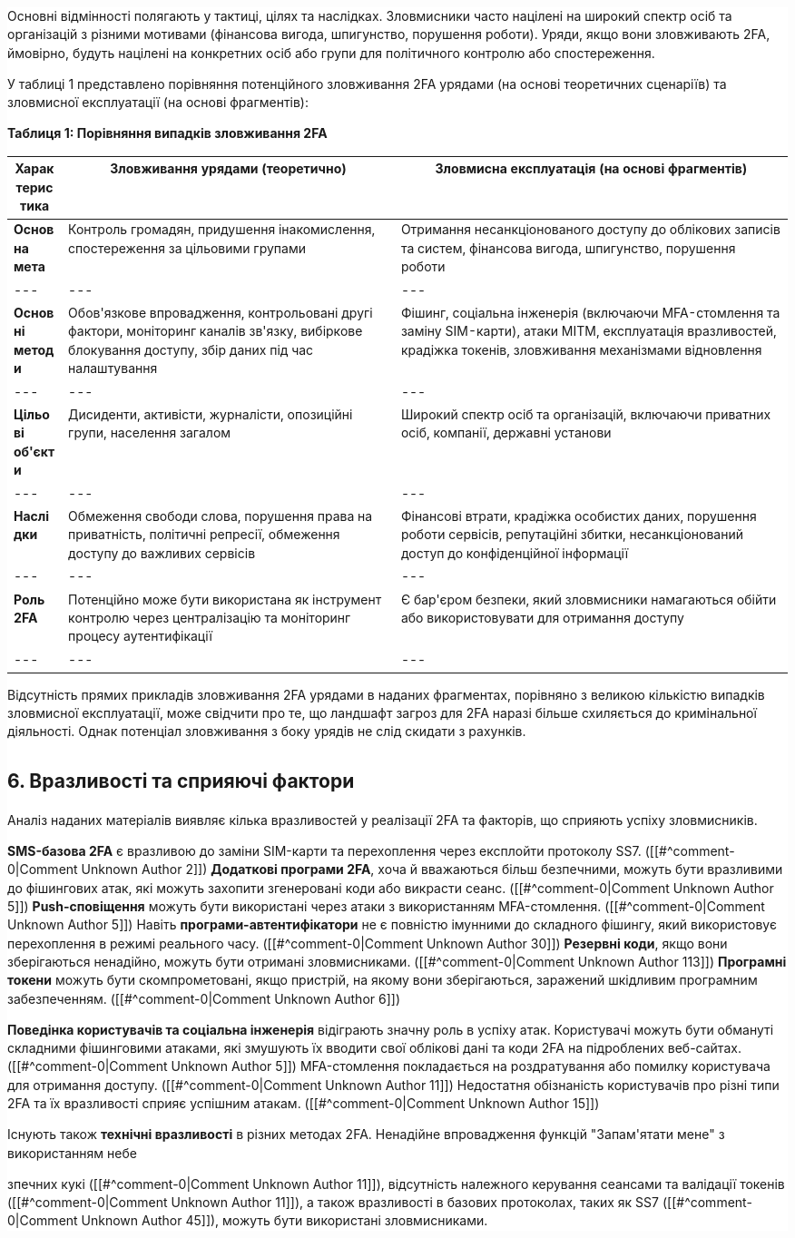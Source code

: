 Основні відмінності полягають у тактиці, цілях та наслідках. Зловмисники часто націлені на широкий спектр осіб та організацій з різними мотивами (фінансова вигода, шпигунство, порушення роботи). Уряди, якщо вони зловживають 2FA, ймовірно, будуть націлені на конкретних осіб або групи для політичного контролю або спостереження.

У таблиці 1 представлено порівняння потенційного зловживання 2FA урядами (на основі теоретичних сценаріїв) та зловмисної експлуатації (на основі фрагментів):

**Таблиця 1: Порівняння випадків зловживання 2FA**

|**Характеристика**|**Зловживання урядами (теоретично)**|**Зловмисна експлуатація (на основі фрагментів)**|
|---|---|---|
|**Основна мета**|Контроль громадян, придушення інакомислення, спостереження за цільовими групами|Отримання несанкціонованого доступу до облікових записів та систем, фінансова вигода, шпигунство, порушення роботи|
|---|---|---|
|**Основні методи**|Обов'язкове впровадження, контрольовані другі фактори, моніторинг каналів зв'язку, вибіркове блокування доступу, збір даних під час налаштування|Фішинг, соціальна інженерія (включаючи MFA-стомлення та заміну SIM-карти), атаки MITM, експлуатація вразливостей, крадіжка токенів, зловживання механізмами відновлення|
|---|---|---|
|**Цільові об'єкти**|Дисиденти, активісти, журналісти, опозиційні групи, населення загалом|Широкий спектр осіб та організацій, включаючи приватних осіб, компанії, державні установи|
|---|---|---|
|**Наслідки**|Обмеження свободи слова, порушення права на приватність, політичні репресії, обмеження доступу до важливих сервісів|Фінансові втрати, крадіжка особистих даних, порушення роботи сервісів, репутаційні збитки, несанкціонований доступ до конфіденційної інформації|
|---|---|---|
|**Роль 2FA**|Потенційно може бути використана як інструмент контролю через централізацію та моніторинг процесу аутентифікації|Є бар'єром безпеки, який зловмисники намагаються обійти або використовувати для отримання доступу|
|---|---|---|

Відсутність прямих прикладів зловживання 2FA урядами в наданих фрагментах, порівняно з великою кількістю випадків зловмисної експлуатації, може свідчити про те, що ландшафт загроз для 2FA наразі більше схиляється до кримінальної діяльності. Однак потенціал зловживання з боку урядів не слід скидати з рахунків.

## **6. Вразливості та сприяючі фактори**

Аналіз наданих матеріалів виявляє кілька вразливостей у реалізації 2FA та факторів, що сприяють успіху зловмисників.

**SMS-базова 2FA** є вразливою до заміни SIM-карти та перехоплення через експлойти протоколу SS7. ([[#^comment-0|Comment Unknown Author 2]]) **Додаткові програми 2FA**, хоча й вважаються більш безпечними, можуть бути вразливими до фішингових атак, які можуть захопити згенеровані коди або викрасти сеанс. ([[#^comment-0|Comment Unknown Author 5]]) **Push-сповіщення** можуть бути використані через атаки з використанням MFA-стомлення. ([[#^comment-0|Comment Unknown Author 5]]) Навіть **програми-автентифікатори** не є повністю імунними до складного фішингу, який використовує перехоплення в режимі реального часу. ([[#^comment-0|Comment Unknown Author 30]]) **Резервні коди**, якщо вони зберігаються ненадійно, можуть бути отримані зловмисниками. ([[#^comment-0|Comment Unknown Author 113]]) **Програмні токени** можуть бути скомпрометовані, якщо пристрій, на якому вони зберігаються, заражений шкідливим програмним забезпеченням. ([[#^comment-0|Comment Unknown Author 6]])

**Поведінка користувачів та соціальна інженерія** відіграють значну роль в успіху атак. Користувачі можуть бути обмануті складними фішинговими атаками, які змушують їх вводити свої облікові дані та коди 2FA на підроблених веб-сайтах. ([[#^comment-0|Comment Unknown Author 5]]) MFA-стомлення покладається на роздратування або помилку користувача для отримання доступу. ([[#^comment-0|Comment Unknown Author 11]]) Недостатня обізнаність користувачів про різні типи 2FA та їх вразливості сприяє успішним атакам. ([[#^comment-0|Comment Unknown Author 15]])

Існують також **технічні вразливості** в різних методах 2FA. Ненадійне впровадження функцій "Запам'ятати мене" з використанням небе

зпечних кукі  ([[#^comment-0|Comment Unknown Author 11]]), відсутність належного керування сеансами та валідації токенів  ([[#^comment-0|Comment Unknown Author 11]]), а також вразливості в базових протоколах, таких як SS7  ([[#^comment-0|Comment Unknown Author 45]]), можуть бути використані зловмисниками.
